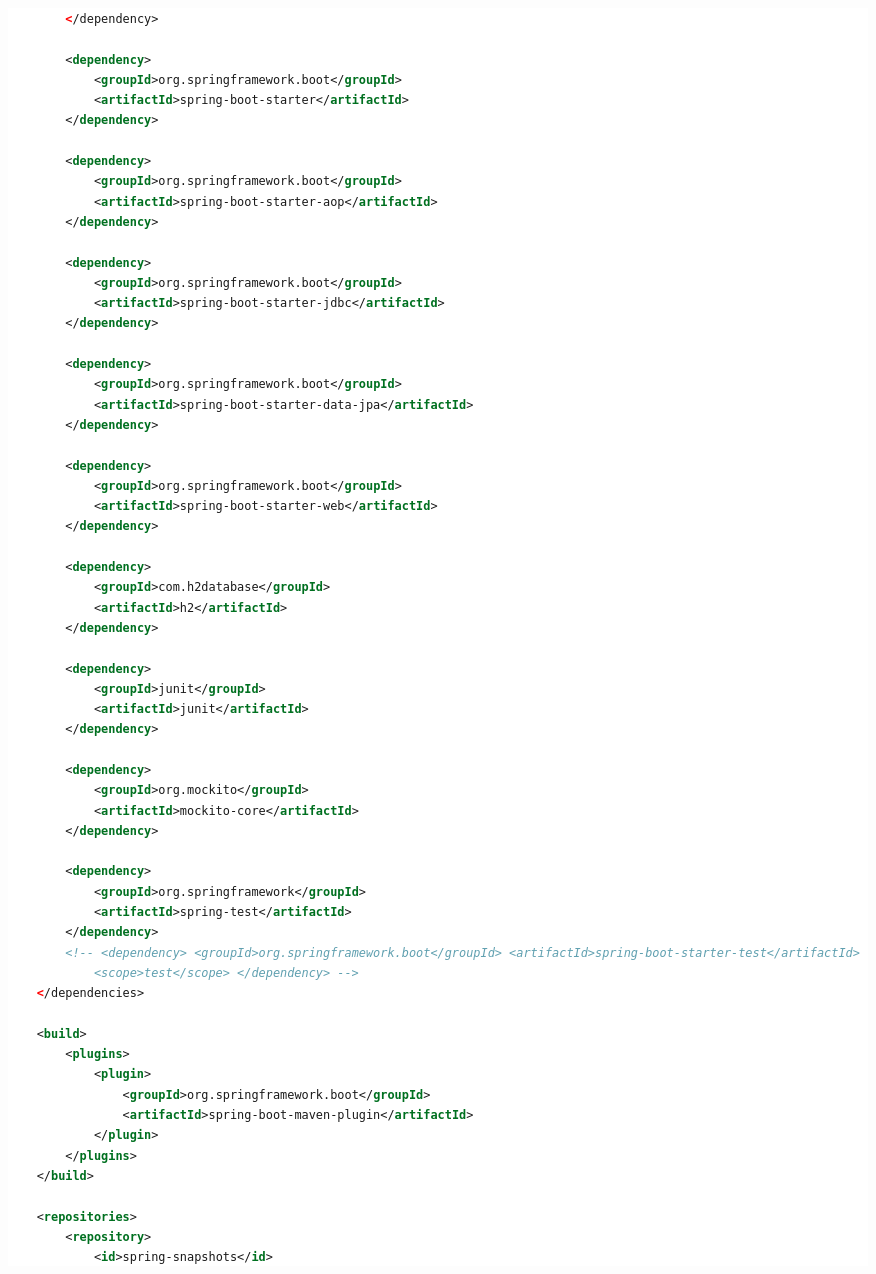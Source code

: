 ```xml
		</dependency>

		<dependency>
			<groupId>org.springframework.boot</groupId>
			<artifactId>spring-boot-starter</artifactId>
		</dependency>

		<dependency>
			<groupId>org.springframework.boot</groupId>
			<artifactId>spring-boot-starter-aop</artifactId>
		</dependency>

		<dependency>
			<groupId>org.springframework.boot</groupId>
			<artifactId>spring-boot-starter-jdbc</artifactId>
		</dependency>

		<dependency>
			<groupId>org.springframework.boot</groupId>
			<artifactId>spring-boot-starter-data-jpa</artifactId>
		</dependency>

		<dependency>
			<groupId>org.springframework.boot</groupId>
			<artifactId>spring-boot-starter-web</artifactId>
		</dependency>

		<dependency>
			<groupId>com.h2database</groupId>
			<artifactId>h2</artifactId>
		</dependency>

		<dependency>
			<groupId>junit</groupId>
			<artifactId>junit</artifactId>
		</dependency>

		<dependency>
			<groupId>org.mockito</groupId>
			<artifactId>mockito-core</artifactId>
		</dependency>

		<dependency>
			<groupId>org.springframework</groupId>
			<artifactId>spring-test</artifactId>
		</dependency>
		<!-- <dependency> <groupId>org.springframework.boot</groupId> <artifactId>spring-boot-starter-test</artifactId> 
			<scope>test</scope> </dependency> -->
	</dependencies>

	<build>
		<plugins>
			<plugin>
				<groupId>org.springframework.boot</groupId>
				<artifactId>spring-boot-maven-plugin</artifactId>
			</plugin>
		</plugins>
	</build>

	<repositories>
		<repository>
			<id>spring-snapshots</id>
```